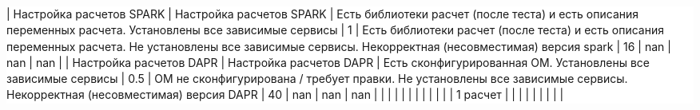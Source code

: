 | Настройка расчетов SPARK                                                            | Настройка расчетов SPARK                                                        | Есть библиотеки расчет (после теста) и есть описания переменных расчета. Установлены все зависимые сервисы              | 1                       | Есть библиотеки расчет (после теста) и есть описания переменных расчета. Не установлены все зависимые сервисы. Некорректная (несовместимая) версия spark | 16                               |                      nan | nan                                                                            | nan                                                                                                      |
| Настройка расчетов DAPR                                                             | Настройка расчетов DAPR                                                         | Есть сконфигурированная ОМ. Установлены все зависимые сервисы                                                           | 0.5                     | ОМ не сконфигурирована / требует правки. Не установлены все зависимые сервисы. Некорректная (несовместимая) версия DAPR                                  | 40                               |                      nan | nan                                                                            | nan                                                                                                      |
|                                                                                     |                                                                                 |                                                                                                                         |                         |                                                                                                                                                          |                                  |                          |                                                                                |                                                                                                          |
| 1 расчет                                                                            |                                                                                 |                                                                                                                         |                         |                                                                                                                                                          |                                  |                          |                                                                                |                                                                                                          |